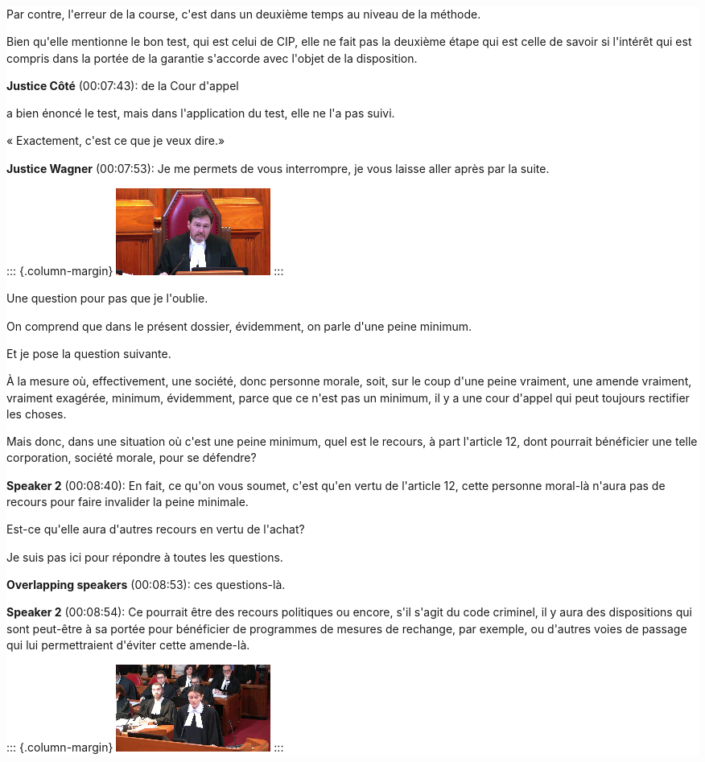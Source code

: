 Par contre, l'erreur de la course, c'est dans un deuxième temps au niveau de la méthode.

Bien qu'elle mentionne le bon test, qui est celui de CIP, elle ne fait pas la deuxième étape qui est celle de savoir si l'intérêt qui est compris dans la portée de la garantie s'accorde avec l'objet de la disposition.

**Justice Côté** (00:07:43): de la Cour d'appel

a bien énoncé le test, mais dans l'application du test, elle ne l'a pas suivi.

« Exactement, c'est ce que je veux dire.»

**Justice Wagner** (00:07:53): Je me permets de vous interrompre, je vous laisse aller après par la suite.

::: {.column-margin}
![](496.png)
:::

Une question pour pas que je l'oublie.

On comprend que dans le présent dossier, évidemment, on parle d'une peine minimum.

Et je pose la question suivante.

À la mesure où, effectivement, une société, donc personne morale, soit, sur le coup d'une peine vraiment, une amende vraiment, vraiment exagérée, minimum, évidemment, parce que ce n'est pas un minimum, il y a une cour d'appel qui peut toujours rectifier les choses.

Mais donc, dans une situation où c'est une peine minimum, quel est le recours, à part l'article 12, dont pourrait bénéficier une telle corporation, société morale, pour se défendre?

**Speaker 2** (00:08:40): En fait, ce qu'on vous soumet, c'est qu'en vertu de l'article 12, cette personne moral-là n'aura pas de recours pour faire invalider la peine minimale.

Est-ce qu'elle aura d'autres recours en vertu de l'achat?

Je suis pas ici pour répondre à toutes les questions.

**Overlapping speakers** (00:08:53): ces questions-là.

**Speaker 2** (00:08:54): Ce pourrait être des recours politiques ou encore, s'il s'agit du code criminel, il y aura des dispositions qui sont peut-être à sa portée pour bénéficier de programmes de mesures de rechange, par exemple, ou d'autres voies de passage qui lui permettraient d'éviter cette amende-là.

::: {.column-margin}
![](683.png)
:::
